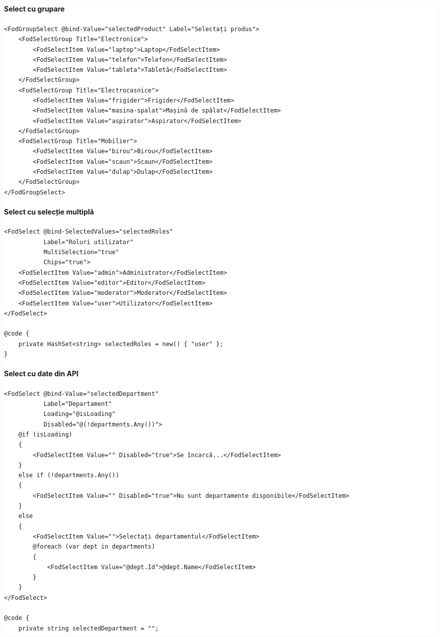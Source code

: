 #### Select cu grupare
```razor
<FodGroupSelect @bind-Value="selectedProduct" Label="Selectați produs">
    <FodSelectGroup Title="Electronice">
        <FodSelectItem Value="laptop">Laptop</FodSelectItem>
        <FodSelectItem Value="telefon">Telefon</FodSelectItem>
        <FodSelectItem Value="tableta">Tabletă</FodSelectItem>
    </FodSelectGroup>
    <FodSelectGroup Title="Electrocasnice">
        <FodSelectItem Value="frigider">Frigider</FodSelectItem>
        <FodSelectItem Value="masina-spalat">Mașină de spălat</FodSelectItem>
        <FodSelectItem Value="aspirator">Aspirator</FodSelectItem>
    </FodSelectGroup>
    <FodSelectGroup Title="Mobilier">
        <FodSelectItem Value="birou">Birou</FodSelectItem>
        <FodSelectItem Value="scaun">Scaun</FodSelectItem>
        <FodSelectItem Value="dulap">Dulap</FodSelectItem>
    </FodSelectGroup>
</FodGroupSelect>
```

#### Select cu selecție multiplă
```razor
<FodSelect @bind-SelectedValues="selectedRoles" 
           Label="Roluri utilizator"
           MultiSelection="true"
           Chips="true">
    <FodSelectItem Value="admin">Administrator</FodSelectItem>
    <FodSelectItem Value="editor">Editor</FodSelectItem>
    <FodSelectItem Value="moderator">Moderator</FodSelectItem>
    <FodSelectItem Value="user">Utilizator</FodSelectItem>
</FodSelect>

@code {
    private HashSet<string> selectedRoles = new() { "user" };
}
```

#### Select cu date din API
```razor
<FodSelect @bind-Value="selectedDepartment" 
           Label="Departament"
           Loading="@isLoading"
           Disabled="@(!departments.Any())">
    @if (isLoading)
    {
        <FodSelectItem Value="" Disabled="true">Se încarcă...</FodSelectItem>
    }
    else if (!departments.Any())
    {
        <FodSelectItem Value="" Disabled="true">Nu sunt departamente disponibile</FodSelectItem>
    }
    else
    {
        <FodSelectItem Value="">Selectați departamentul</FodSelectItem>
        @foreach (var dept in departments)
        {
            <FodSelectItem Value="@dept.Id">@dept.Name</FodSelectItem>
        }
    }
</FodSelect>

@code {
    private string selectedDepartment = "";
```